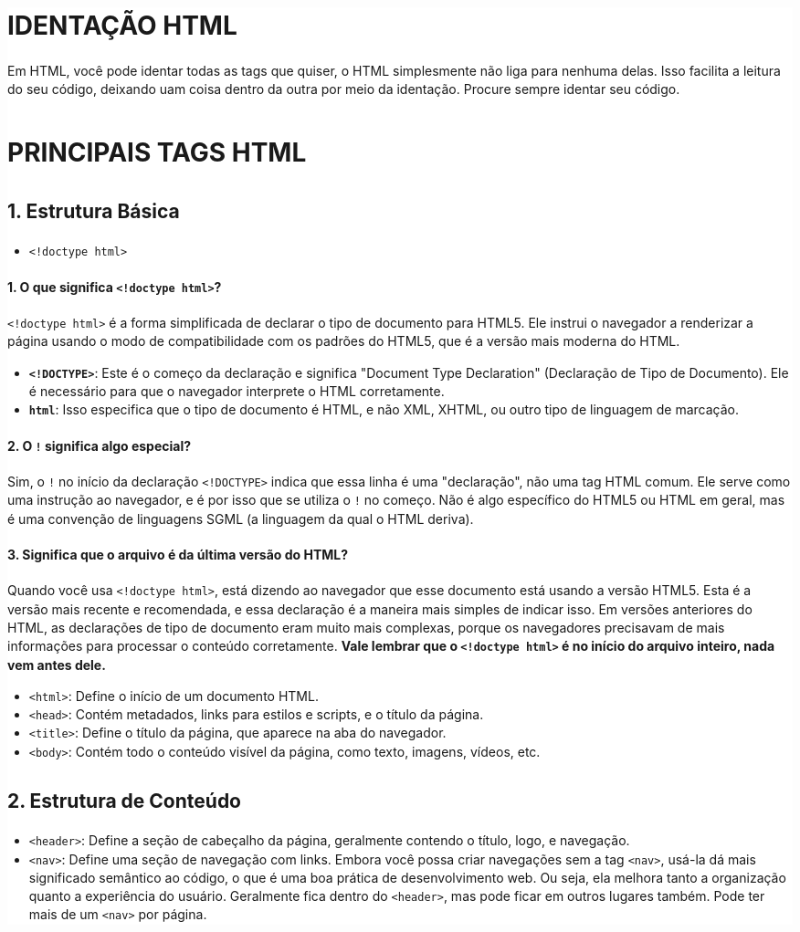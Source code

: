 
# **IDENTAÇÃO HTML**
Em HTML, você pode identar todas as tags que quiser, o HTML simplesmente não liga para nenhuma delas. Isso facilita a leitura do seu código, deixando uam coisa dentro da outra por meio da identação. Procure sempre identar seu código.



# **PRINCIPAIS TAGS HTML**


## 1. **Estrutura Básica**



- `<!doctype html>`
#### 1. O que significa `<!doctype html>`?
`<!doctype html>` é a forma simplificada de declarar o tipo de documento para HTML5. Ele instrui o navegador a renderizar a página usando o modo de compatibilidade com os padrões do HTML5, que é a versão mais moderna do HTML.
- **`<!DOCTYPE>`**: Este é o começo da declaração e significa "Document Type Declaration" (Declaração de Tipo de Documento). Ele é necessário para que o navegador interprete o HTML corretamente.
- **`html`**: Isso especifica que o tipo de documento é HTML, e não XML, XHTML, ou outro tipo de linguagem de marcação.
#### 2. O `!` significa algo especial?
Sim, o `!` no início da declaração `<!DOCTYPE>` indica que essa linha é uma "declaração", não uma tag HTML comum. Ele serve como uma instrução ao navegador, e é por isso que se utiliza o `!` no começo. Não é algo específico do HTML5 ou HTML em geral, mas é uma convenção de linguagens SGML (a linguagem da qual o HTML deriva).
#### 3. Significa que o arquivo é da última versão do HTML?
Quando você usa `<!doctype html>`, está dizendo ao navegador que esse documento está usando a versão HTML5. Esta é a versão mais recente e recomendada, e essa declaração é a maneira mais simples de indicar isso. Em versões anteriores do HTML, as declarações de tipo de documento eram muito mais complexas, porque os navegadores precisavam de mais informações para processar o conteúdo corretamente.
**Vale lembrar que o `<!doctype html>` é no início do arquivo inteiro, nada vem antes dele.**

- `<html>`: Define o início de um documento HTML.
- `<head>`: Contém metadados, links para estilos e scripts, e o título da página.
- `<title>`: Define o título da página, que aparece na aba do navegador.
- `<body>`: Contém todo o conteúdo visível da página, como texto, imagens, vídeos, etc.




## 2. **Estrutura de Conteúdo**

- `<header>`: Define a seção de cabeçalho da página, geralmente contendo o título, logo, e navegação.
- `<nav>`: Define uma seção de navegação com links. Embora você possa criar navegações sem a tag `<nav>`, usá-la dá mais significado semântico ao código, o que é uma boa prática de desenvolvimento web. Ou seja, ela melhora tanto a organização quanto a experiência do usuário. Geralmente fica dentro do `<header>`, mas pode ficar em outros lugares também. Pode ter mais de um `<nav>` por página.
